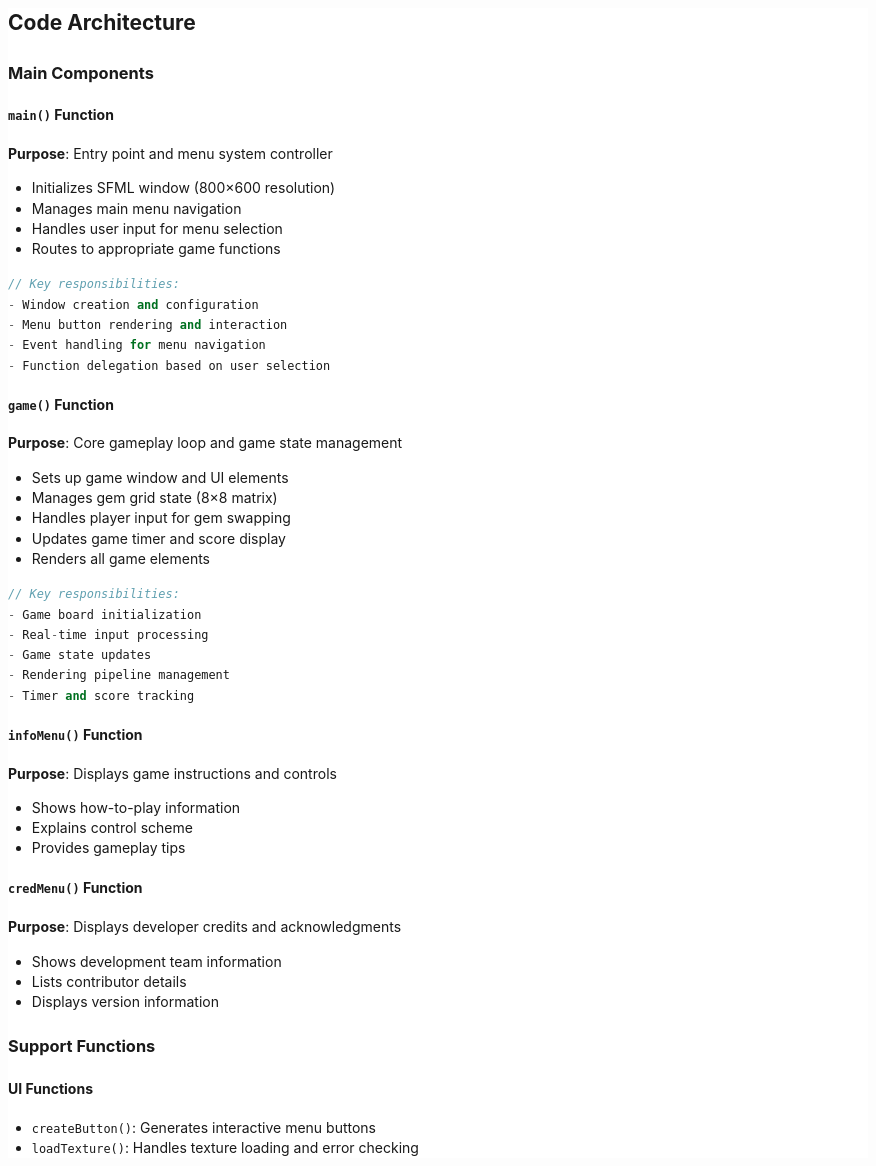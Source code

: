 ## Code Architecture

### Main Components

#### `main()` Function
**Purpose**: Entry point and menu system controller
- Initializes SFML window (800×600 resolution)
- Manages main menu navigation
- Handles user input for menu selection
- Routes to appropriate game functions

```cpp
// Key responsibilities:
- Window creation and configuration
- Menu button rendering and interaction
- Event handling for menu navigation
- Function delegation based on user selection
```

#### `game()` Function
**Purpose**: Core gameplay loop and game state management
- Sets up game window and UI elements
- Manages gem grid state (8×8 matrix)
- Handles player input for gem swapping
- Updates game timer and score display
- Renders all game elements

```cpp
// Key responsibilities:
- Game board initialization
- Real-time input processing
- Game state updates
- Rendering pipeline management
- Timer and score tracking
```

#### `infoMenu()` Function
**Purpose**: Displays game instructions and controls
- Shows how-to-play information
- Explains control scheme
- Provides gameplay tips

#### `credMenu()` Function
**Purpose**: Displays developer credits and acknowledgments
- Shows development team information
- Lists contributor details
- Displays version information

### Support Functions

#### UI Functions
- `createButton()`: Generates interactive menu buttons
- `loadTexture()`: Handles texture loading and error checking
